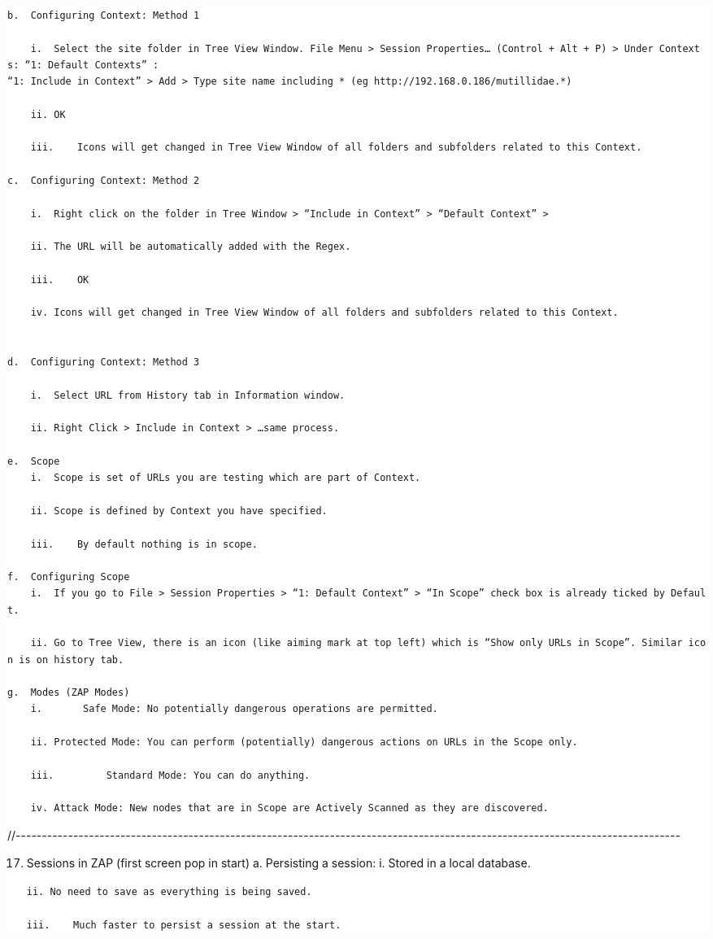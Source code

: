     b.	Configuring Context: Method 1

        i.	Select the site folder in Tree View Window. File Menu > Session Properties… (Control + Alt + P) > Under Contexts: “1: Default Contexts” : 
	“1: Include in Context” > Add > Type site name including * (eg http://192.168.0.186/mutillidae.*)

        ii.	OK

        iii.	Icons will get changed in Tree View Window of all folders and subfolders related to this Context.

    c.	Configuring Context: Method 2

        i.	Right click on the folder in Tree Window > “Include in Context” > “Default Context” > 

        ii.	The URL will be automatically added with the Regex.

        iii.	OK

        iv.	Icons will get changed in Tree View Window of all folders and subfolders related to this Context.


    d.	Configuring Context: Method 3

        i.	Select URL from History tab in Information window.

        ii.	Right Click > Include in Context > …same process.

    e.	Scope
        i.	Scope is set of URLs you are testing which are part of Context.

        ii.	Scope is defined by Context you have specified.

        iii.	By default nothing is in scope.

    f.	Configuring Scope
        i.	If you go to File > Session Properties > “1: Default Context” > “In Scope” check box is already ticked by Default.

        ii.	Go to Tree View, there is an icon (like aiming mark at top left) which is “Show only URLs in Scope”. Similar icon is on history tab.

    g.	Modes (ZAP Modes)
        i.	     Safe Mode: No potentially dangerous operations are permitted.

        ii.	Protected Mode: You can perform (potentially) dangerous actions on URLs in the Scope only.

        iii.	     Standard Mode: You can do anything.

        iv.	Attack Mode: New nodes that are in Scope are Actively Scanned as they are discovered. 

//-------------------------------------------------------------------------------------------------------------------------------

17.	Sessions in ZAP (first screen pop in start)
    a.	Persisting a session:
        i.	Stored in a local database.

        ii.	No need to save as everything is being saved.

        iii.	Much faster to persist a session at the start.
